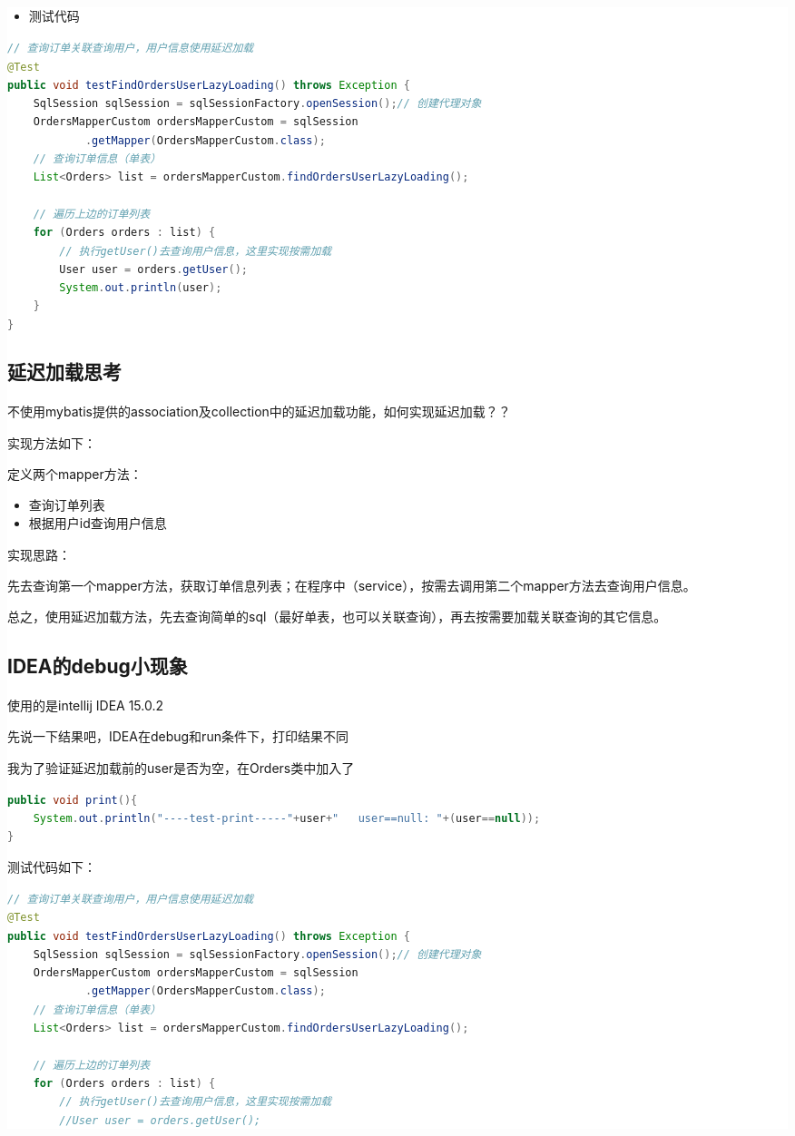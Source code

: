 - 测试代码

~~~java
// 查询订单关联查询用户，用户信息使用延迟加载
@Test
public void testFindOrdersUserLazyLoading() throws Exception {
	SqlSession sqlSession = sqlSessionFactory.openSession();// 创建代理对象
	OrdersMapperCustom ordersMapperCustom = sqlSession
			.getMapper(OrdersMapperCustom.class);
	// 查询订单信息（单表）
	List<Orders> list = ordersMapperCustom.findOrdersUserLazyLoading();

	// 遍历上边的订单列表
	for (Orders orders : list) {
		// 执行getUser()去查询用户信息，这里实现按需加载
		User user = orders.getUser();
		System.out.println(user);
	}
}
~~~


## 延迟加载思考

不使用mybatis提供的association及collection中的延迟加载功能，如何实现延迟加载？？

实现方法如下：

定义两个mapper方法：

- 查询订单列表
- 根据用户id查询用户信息

实现思路：

先去查询第一个mapper方法，获取订单信息列表；在程序中（service），按需去调用第二个mapper方法去查询用户信息。

总之，使用延迟加载方法，先去查询简单的sql（最好单表，也可以关联查询），再去按需要加载关联查询的其它信息。


## IDEA的debug小现象

使用的是intellij IDEA 15.0.2

先说一下结果吧，IDEA在debug和run条件下，打印结果不同

我为了验证延迟加载前的user是否为空，在Orders类中加入了

~~~java
public void print(){
    System.out.println("----test-print-----"+user+"   user==null: "+(user==null));
}
~~~

测试代码如下：

~~~java
// 查询订单关联查询用户，用户信息使用延迟加载
@Test
public void testFindOrdersUserLazyLoading() throws Exception {
	SqlSession sqlSession = sqlSessionFactory.openSession();// 创建代理对象
	OrdersMapperCustom ordersMapperCustom = sqlSession
			.getMapper(OrdersMapperCustom.class);
	// 查询订单信息（单表）
	List<Orders> list = ordersMapperCustom.findOrdersUserLazyLoading();

	// 遍历上边的订单列表
	for (Orders orders : list) {
		// 执行getUser()去查询用户信息，这里实现按需加载
		//User user = orders.getUser();
~~~